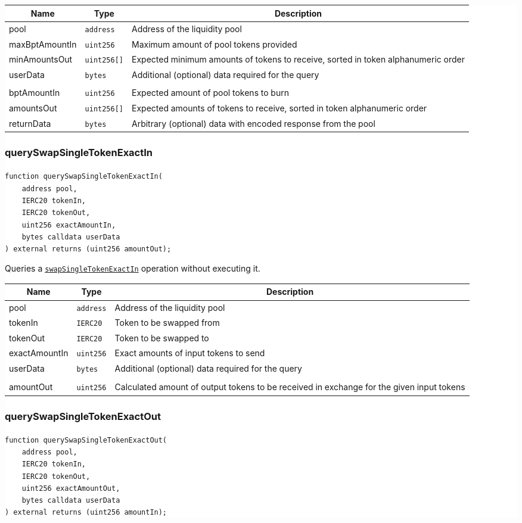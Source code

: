 | Name               | Type          | Description   |
| -------------      | ------------- | ------------  |
| pool               |  `address`    | Address of the liquidity pool|
| maxBptAmountIn     |  `uint256`    | Maximum amount of pool tokens provided                                                             |
| minAmountsOut      |  `uint256[]`  | Expected minimum amounts of tokens to receive, sorted in token alphanumeric order                  |
| userData           |  `bytes`      | Additional (optional) data required for the query                                                  |
|                    |               |                                                                                                    |
| bptAmountIn        |  `uint256`    | Expected amount of pool tokens to burn                                                             |
| amountsOut         |  `uint256[]`  | Expected amounts of tokens to receive, sorted in token alphanumeric order                          |
| returnData         |  `bytes`      | Arbitrary (optional) data with encoded response from the pool                                      |

### querySwapSingleTokenExactIn
```solidity
function querySwapSingleTokenExactIn(
    address pool,
    IERC20 tokenIn,
    IERC20 tokenOut,
    uint256 exactAmountIn,
    bytes calldata userData
) external returns (uint256 amountOut);
```

Queries a [`swapSingleTokenExactIn`](#swapsingletokenexactin) operation without executing it.

| Name               | Type          | Description   |
| -------------      | ------------- | ------------  |
| pool               |  `address`    | Address of the liquidity pool                        |
| tokenIn            |  `IERC20`     | Token to be swapped from                                 |
| tokenOut           |  `IERC20`     | Token to be swapped to                                 |
| exactAmountIn      |  `uint256`    | Exact amounts of input tokens to send               
| userData           |  `bytes`      | Additional (optional) data required for the query     
|                    |               |                                                 |
| amountOut          |  `uint256`    | Calculated amount of output tokens to be received in exchange for the given input tokens|


### querySwapSingleTokenExactOut
```solidity
function querySwapSingleTokenExactOut(
    address pool,
    IERC20 tokenIn,
    IERC20 tokenOut,
    uint256 exactAmountOut,
    bytes calldata userData
) external returns (uint256 amountIn);
```
